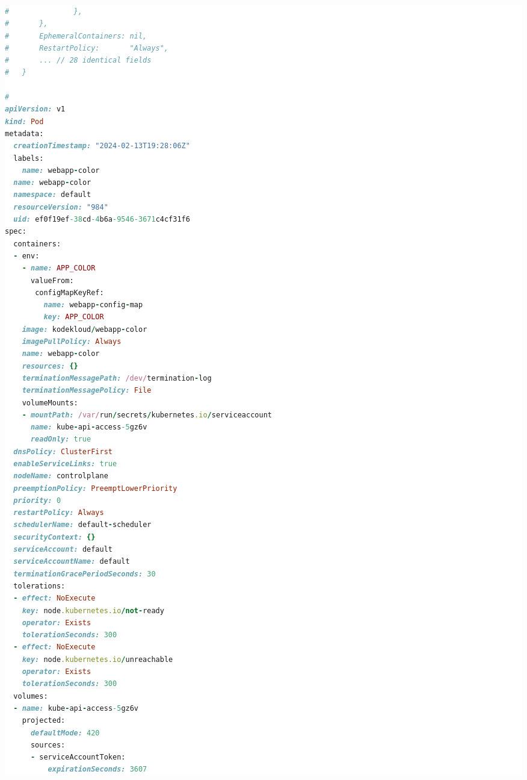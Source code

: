 ```ruby
#               },
#       },
#       EphemeralContainers: nil,
#       RestartPolicy:       "Always",
#       ... // 28 identical fields
#   }

#
apiVersion: v1
kind: Pod
metadata:
  creationTimestamp: "2024-02-13T19:28:06Z"
  labels:
    name: webapp-color
  name: webapp-color
  namespace: default
  resourceVersion: "984"
  uid: ef0f19ef-38cd-4b6a-9546-3671c4cf31f6
spec:
  containers:
  - env:
    - name: APP_COLOR
      valueFrom:
       configMapKeyRef:
         name: webapp-config-map
         key: APP_COLOR
    image: kodekloud/webapp-color
    imagePullPolicy: Always
    name: webapp-color
    resources: {}
    terminationMessagePath: /dev/termination-log
    terminationMessagePolicy: File
    volumeMounts:
    - mountPath: /var/run/secrets/kubernetes.io/serviceaccount
      name: kube-api-access-5gz6v
      readOnly: true
  dnsPolicy: ClusterFirst
  enableServiceLinks: true
  nodeName: controlplane
  preemptionPolicy: PreemptLowerPriority
  priority: 0
  restartPolicy: Always
  schedulerName: default-scheduler
  securityContext: {}
  serviceAccount: default
  serviceAccountName: default
  terminationGracePeriodSeconds: 30
  tolerations:
  - effect: NoExecute
    key: node.kubernetes.io/not-ready
    operator: Exists
    tolerationSeconds: 300
  - effect: NoExecute
    key: node.kubernetes.io/unreachable
    operator: Exists
    tolerationSeconds: 300
  volumes:
  - name: kube-api-access-5gz6v
    projected:
      defaultMode: 420
      sources:
      - serviceAccountToken:
          expirationSeconds: 3607
```